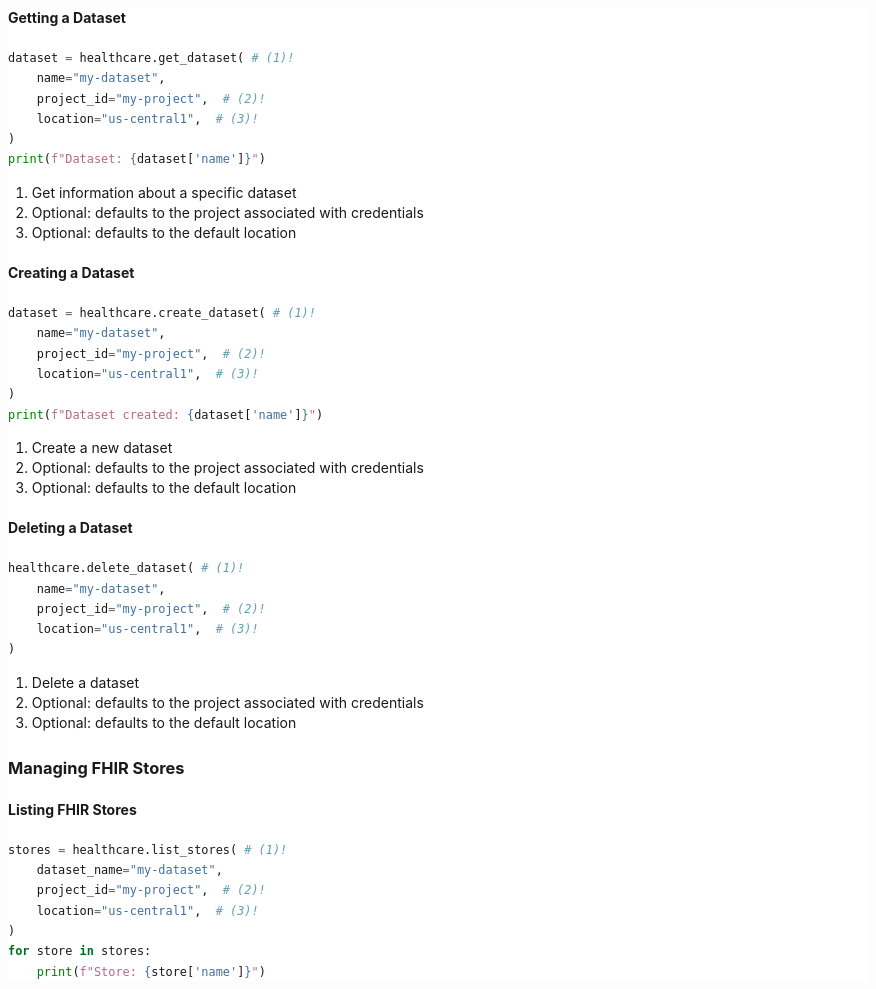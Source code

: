 #### Getting a Dataset

```python title="Get a Healthcare Dataset"
dataset = healthcare.get_dataset( # (1)!
    name="my-dataset",
    project_id="my-project",  # (2)!
    location="us-central1",  # (3)!
)
print(f"Dataset: {dataset['name']}")
```

1.  Get information about a specific dataset
2.  Optional: defaults to the project associated with credentials
3.  Optional: defaults to the default location

#### Creating a Dataset

```python title="Create a Healthcare Dataset"
dataset = healthcare.create_dataset( # (1)!
    name="my-dataset",
    project_id="my-project",  # (2)!
    location="us-central1",  # (3)!
)
print(f"Dataset created: {dataset['name']}")
```

1.  Create a new dataset
2.  Optional: defaults to the project associated with credentials
3.  Optional: defaults to the default location

#### Deleting a Dataset

```python title="Delete a Healthcare Dataset"
healthcare.delete_dataset( # (1)!
    name="my-dataset",
    project_id="my-project",  # (2)!
    location="us-central1",  # (3)!
)
```

1.  Delete a dataset
2.  Optional: defaults to the project associated with credentials
3.  Optional: defaults to the default location

### Managing FHIR Stores

#### Listing FHIR Stores

```python title="List FHIR Stores"
stores = healthcare.list_stores( # (1)!
    dataset_name="my-dataset",
    project_id="my-project",  # (2)!
    location="us-central1",  # (3)!
)
for store in stores:
    print(f"Store: {store['name']}")
```
